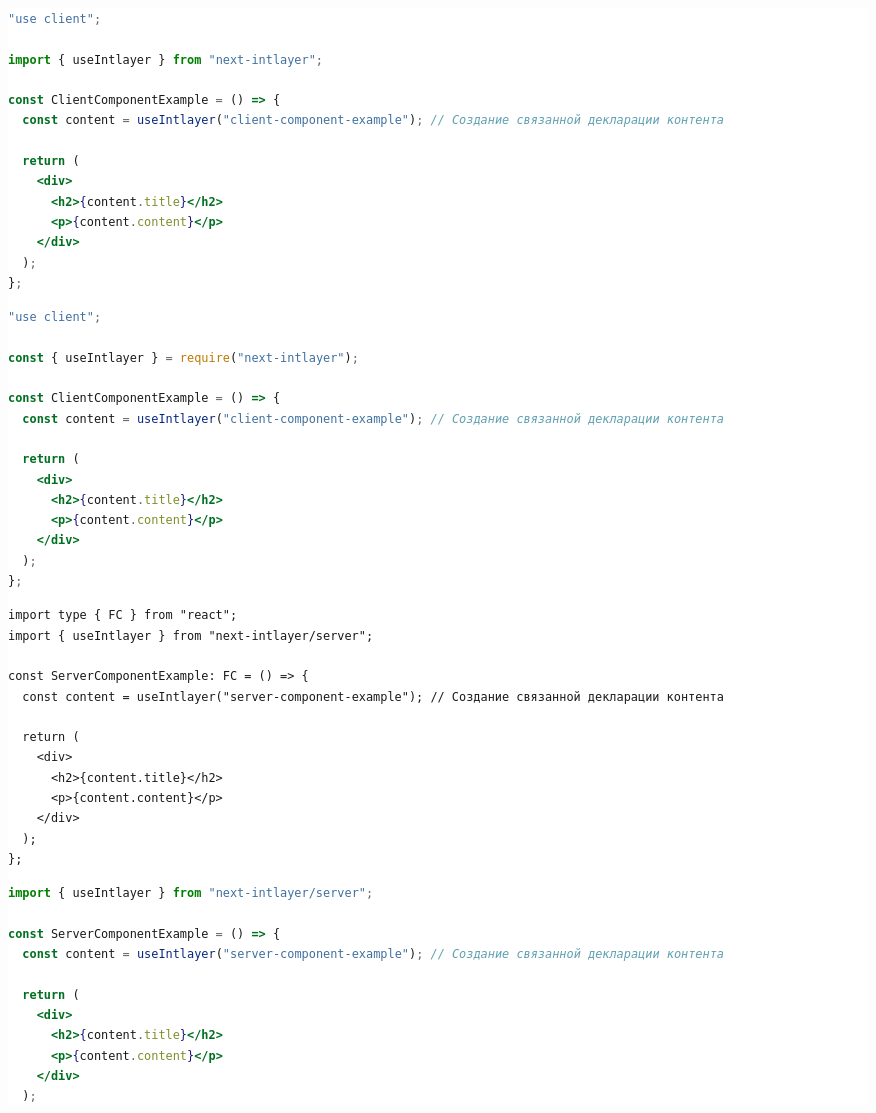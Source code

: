 ```jsx {3,6} fileName="src/components/ClientComponentExample.mjx" codeFormat="esm"
"use client";

import { useIntlayer } from "next-intlayer";

const ClientComponentExample = () => {
  const content = useIntlayer("client-component-example"); // Создание связанной декларации контента

  return (
    <div>
      <h2>{content.title}</h2>
      <p>{content.content}</p>
    </div>
  );
};
```

```jsx {3,6} fileName="src/components/ClientComponentExample.csx" codeFormat="commonjs"
"use client";

const { useIntlayer } = require("next-intlayer");

const ClientComponentExample = () => {
  const content = useIntlayer("client-component-example"); // Создание связанной декларации контента

  return (
    <div>
      <h2>{content.title}</h2>
      <p>{content.content}</p>
    </div>
  );
};
```

```tsx {2} fileName="src/components/ServerComponentExample.tsx" codeFormat="typescript"
import type { FC } from "react";
import { useIntlayer } from "next-intlayer/server";

const ServerComponentExample: FC = () => {
  const content = useIntlayer("server-component-example"); // Создание связанной декларации контента

  return (
    <div>
      <h2>{content.title}</h2>
      <p>{content.content}</p>
    </div>
  );
};
```

```jsx {1} fileName="src/components/ServerComponentExample.mjx" codeFormat="esm"
import { useIntlayer } from "next-intlayer/server";

const ServerComponentExample = () => {
  const content = useIntlayer("server-component-example"); // Создание связанной декларации контента

  return (
    <div>
      <h2>{content.title}</h2>
      <p>{content.content}</p>
    </div>
  );
```